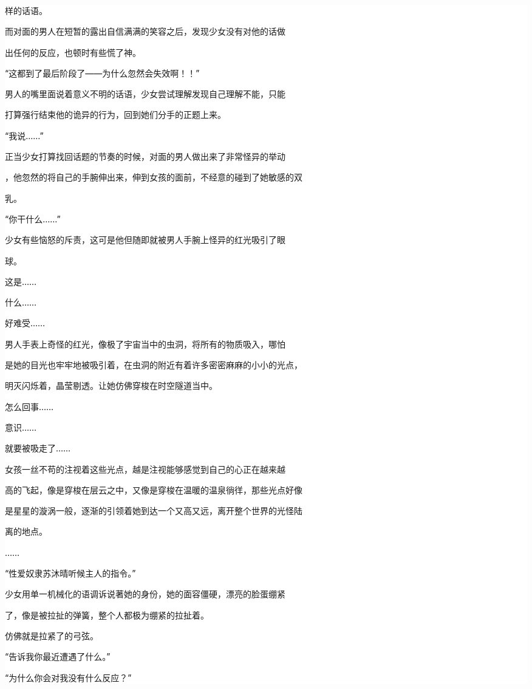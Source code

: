 样的话语。

而对面的男人在短暂的露出自信满满的笑容之后，发现少女没有对他的话做

出任何的反应，也顿时有些慌了神。

“这都到了最后阶段了——为什么忽然会失效啊！！”

男人的嘴里面说着意义不明的话语，少女尝试理解发现自己理解不能，只能

打算强行结束他的诡异的行为，回到她们分手的正题上来。

“我说……”

正当少女打算找回话题的节奏的时候，对面的男人做出来了非常怪异的举动

，他忽然的将自己的手腕伸出来，伸到女孩的面前，不经意的碰到了她敏感的双

乳。

“你干什么……”

少女有些恼怒的斥责，这可是他但随即就被男人手腕上怪异的红光吸引了眼

球。

这是……

什么……

好难受……

男人手表上奇怪的红光，像极了宇宙当中的虫洞，将所有的物质吸入，哪怕

是她的目光也牢牢地被吸引着，在虫洞的附近有着许多密密麻麻的小小的光点，

明灭闪烁着，晶莹剔透。让她仿佛穿梭在时空隧道当中。

怎么回事……

意识……

就要被吸走了……

女孩一丝不苟的注视着这些光点，越是注视能够感觉到自己的心正在越来越

高的飞起，像是穿梭在层云之中，又像是穿梭在温暖的温泉徜徉，那些光点好像

是星星的漩涡一般，逐渐的引领着她到达一个又高又远，离开整个世界的光怪陆

离的地点。

……

“性爱奴隶苏沐晴听候主人的指令。”

少女用单一机械化的语调诉说著她的身份，她的面容僵硬，漂亮的脸蛋绷紧

了，像是被拉扯的弹簧，整个人都极为绷紧的拉扯着。

仿佛就是拉紧了的弓弦。

“告诉我你最近遭遇了什么。”

“为什么你会对我没有什么反应？”
